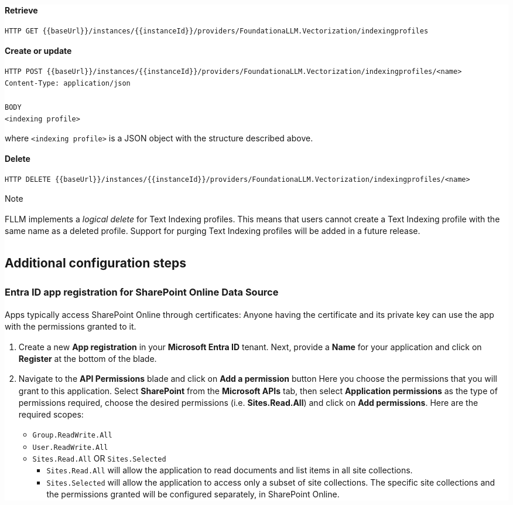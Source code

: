 **Retrieve**

```
HTTP GET {{baseUrl}}/instances/{{instanceId}}/providers/FoundationaLLM.Vectorization/indexingprofiles
```

**Create or update**

```
HTTP POST {{baseUrl}}/instances/{{instanceId}}/providers/FoundationaLLM.Vectorization/indexingprofiles/<name>
Content-Type: application/json

BODY
<indexing profile>
```

where `<indexing profile>` is a JSON object with the structure described above.

**Delete**

```
HTTP DELETE {{baseUrl}}/instances/{{instanceId}}/providers/FoundationaLLM.Vectorization/indexingprofiles/<name>
```

> [!NOTE]
> FLLM implements a *logical delete* for Text Indexing profiles. This means that users cannot create a Text Indexing profile with the same name as a deleted profile. Support for purging Text Indexing profiles will be added in a future release.

## Additional configuration steps

### Entra ID app registration for SharePoint Online Data Source

Apps typically access SharePoint Online through certificates: Anyone having the certificate and its private key can use the app with the permissions granted to it.

1. Create a new **App registration** in your **Microsoft Entra ID** tenant. Next, provide a **Name** for your application and click on **Register** at the bottom of the blade.

2. Navigate to the **API Permissions** blade and click on **Add a permission** button Here you choose the permissions that you will grant to this application. Select **SharePoint** from the **Microsoft APIs** tab, then select **Application permissions** as the type of permissions required, choose the desired permissions (i.e. **Sites.Read.All**) and click on **Add permissions**. Here are the required scopes:

    - `Group.ReadWrite.All`
    - `User.ReadWrite.All`
    - `Sites.Read.All` OR `Sites.Selected`
      - `Sites.Read.All` will allow the application to read documents and list items in all site collections.
      - `Sites.Selected` will allow the application to access only a subset of site collections. The specific site collections and the permissions granted will be configured separately, in SharePoint Online.
